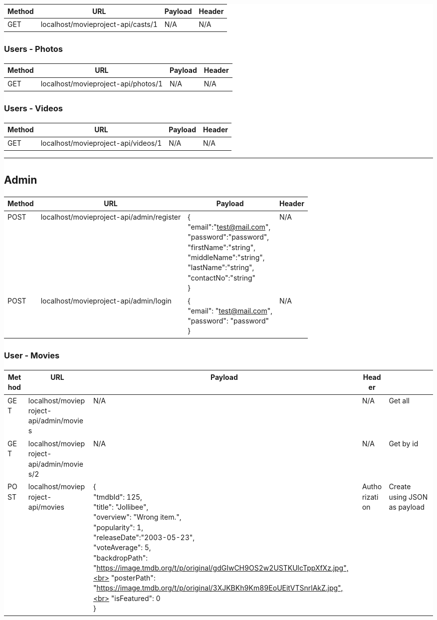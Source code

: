 | Method | URL                                | Payload | Header |
| ------ | ---------------------------------- | ------- | ------ |
| GET    | localhost/movieproject-api/casts/1 | N/A     | N/A    |

### Users - Photos

| Method | URL                                 | Payload | Header |
| ------ | ----------------------------------- | ------- | ------ |
| GET    | localhost/movieproject-api/photos/1 | N/A     | N/A    |

### Users - Videos

| Method | URL                                 | Payload | Header |
| ------ | ----------------------------------- | ------- | ------ |
| GET    | localhost/movieproject-api/videos/1 | N/A     | N/A    |

---

## Admin

| Method | URL                                       | Payload                                                                                                                                                                 | Header |
| ------ | ----------------------------------------- | ----------------------------------------------------------------------------------------------------------------------------------------------------------------------- | ------ |
| POST   | localhost/movieproject-api/admin/register | { <br> "email":"test@mail.com", <br> "password":"password",<br> "firstName":"string",<br> "middleName":"string",<br> "lastName":"string",<br> "contactNo":"string"<br>} | N/A    |
| POST   | localhost/movieproject-api/admin/login    | {<br> "email": "test@mail.com",<br> "password": "password"<br>}                                                                                                         | N/A    |

### User - Movies

| Method | URL                                       | Payload                                                                                                                                                                                                                                                                                                                                                                                                                                                                                                                                                                                                                                                                                               | Header        |                              |
| ------ | ----------------------------------------- | ----------------------------------------------------------------------------------------------------------------------------------------------------------------------------------------------------------------------------------------------------------------------------------------------------------------------------------------------------------------------------------------------------------------------------------------------------------------------------------------------------------------------------------------------------------------------------------------------------------------------------------------------------------------------------------------------------- | ------------- | ---------------------------- |
| GET    | localhost/movieproject-api/admin/movies   | N/A                                                                                                                                                                                                                                                                                                                                                                                                                                                                                                                                                                                                                                                                                                   | N/A           | Get all                      |
| GET    | localhost/movieproject-api/admin/movies/2 | N/A                                                                                                                                                                                                                                                                                                                                                                                                                                                                                                                                                                                                                                                                                                   | N/A           | Get by id                    |
| POST   | localhost/movieproject-api/movies         | {<br> "tmdbId": 125,<br> "title": "Jollibee",<br> "overview": "Wrong item.",<br> "popularity": 1,<br> "releaseDate":"2003-05-23",<br> "voteAverage": 5,<br> "backdropPath": "https://image.tmdb.org/t/p/original/gdGIwCH9OS2w2USTKUlcTppXfXz.jpg",<br> "posterPath": "https://image.tmdb.org/t/p/original/3XJKBKh9Km89EoUEitVTSnrlAkZ.jpg",<br> "isFeatured": 0<br>}                                                                                                                                                                                                                                                                                                                                  | Authorization | Create using JSON as payload |
